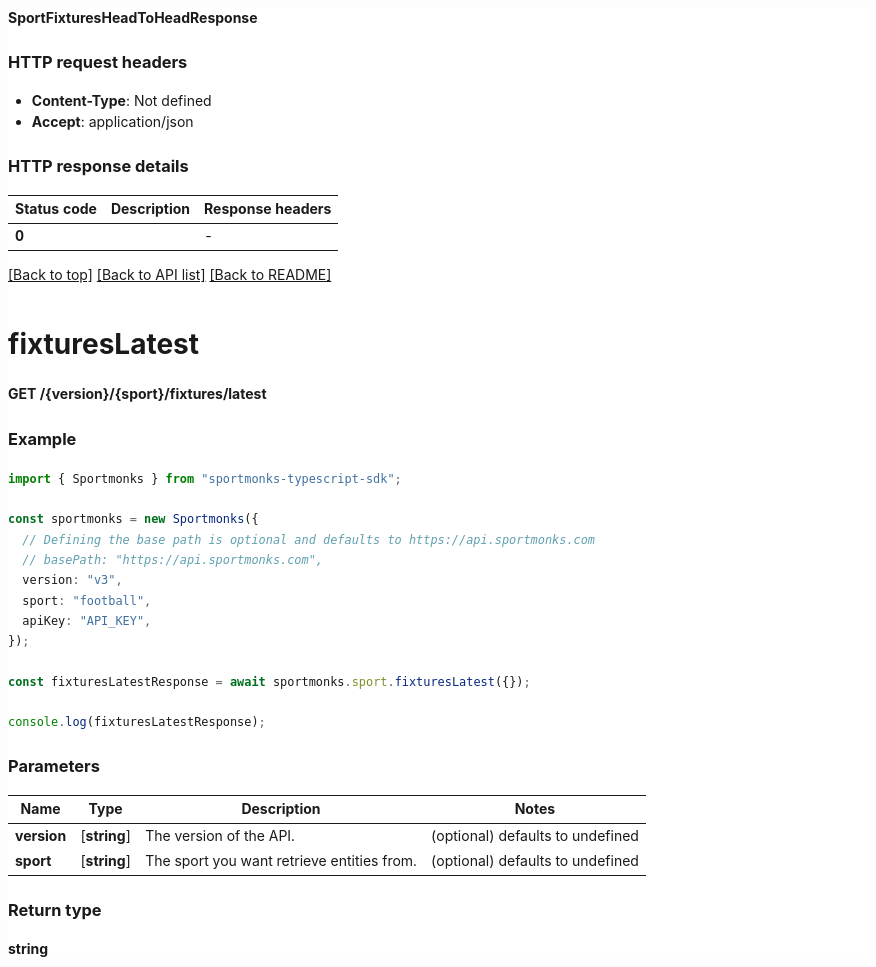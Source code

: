 **SportFixturesHeadToHeadResponse**

### HTTP request headers

 - **Content-Type**: Not defined
 - **Accept**: application/json


### HTTP response details
| Status code | Description | Response headers |
|-------------|-------------|------------------|
**0** |  |  -  |

[[Back to top]](#) [[Back to API list]](../README.md#documentation-for-api-endpoints) [[Back to README]](../README.md)

# **fixturesLatest**

#### **GET** /{version}/{sport}/fixtures/latest


### Example


```typescript
import { Sportmonks } from "sportmonks-typescript-sdk";

const sportmonks = new Sportmonks({
  // Defining the base path is optional and defaults to https://api.sportmonks.com
  // basePath: "https://api.sportmonks.com",
  version: "v3",
  sport: "football",
  apiKey: "API_KEY",
});

const fixturesLatestResponse = await sportmonks.sport.fixturesLatest({});

console.log(fixturesLatestResponse);
```


### Parameters

Name | Type | Description  | Notes
------------- | ------------- | ------------- | -------------
 **version** | [**string**] | The version of the API. | (optional) defaults to undefined
 **sport** | [**string**] | The sport you want retrieve entities from. | (optional) defaults to undefined


### Return type

**string**
